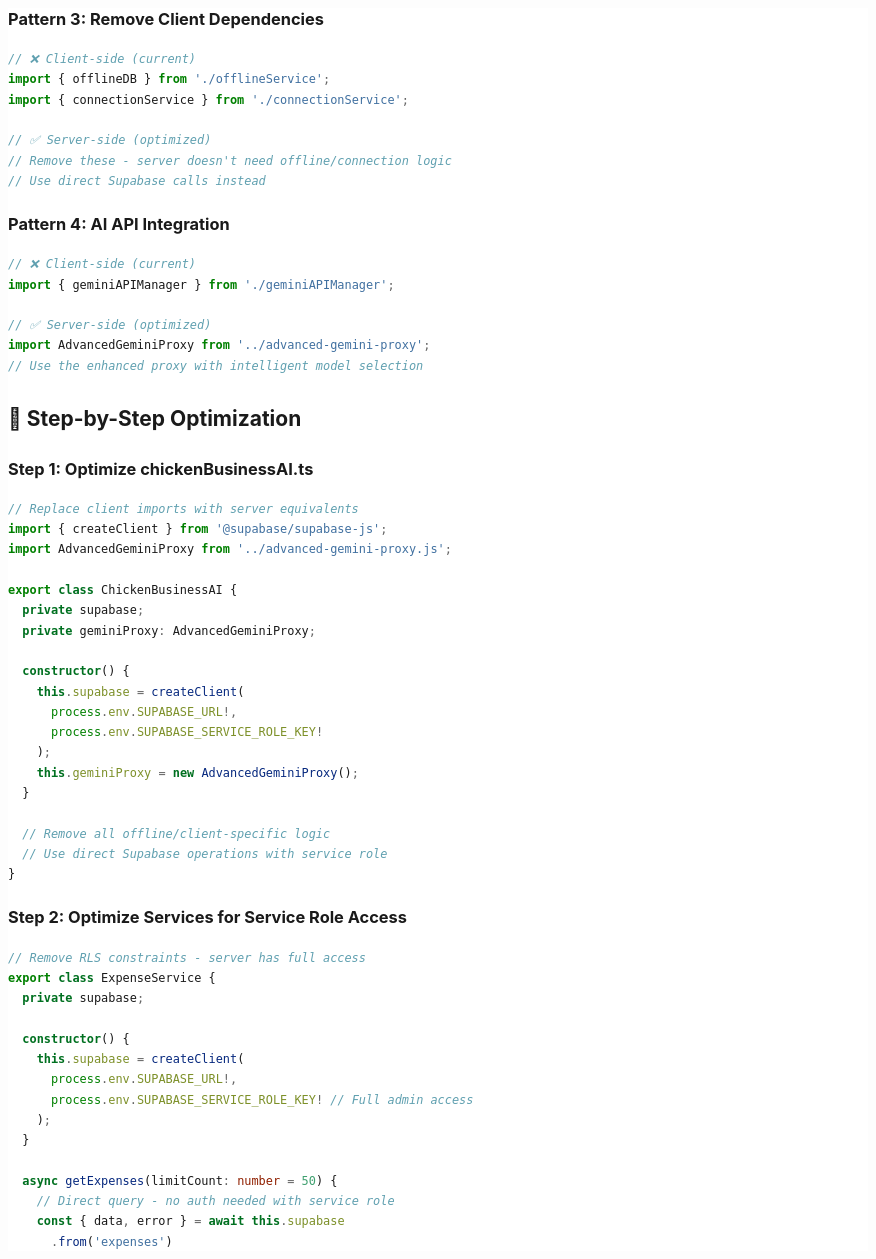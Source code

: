### **Pattern 3: Remove Client Dependencies**
```typescript
// ❌ Client-side (current)
import { offlineDB } from './offlineService';
import { connectionService } from './connectionService';

// ✅ Server-side (optimized)
// Remove these - server doesn't need offline/connection logic
// Use direct Supabase calls instead
```

### **Pattern 4: AI API Integration**
```typescript
// ❌ Client-side (current)
import { geminiAPIManager } from './geminiAPIManager';

// ✅ Server-side (optimized)
import AdvancedGeminiProxy from '../advanced-gemini-proxy';
// Use the enhanced proxy with intelligent model selection
```

## 🚀 **Step-by-Step Optimization**

### **Step 1: Optimize chickenBusinessAI.ts**
```typescript
// Replace client imports with server equivalents
import { createClient } from '@supabase/supabase-js';
import AdvancedGeminiProxy from '../advanced-gemini-proxy.js';

export class ChickenBusinessAI {
  private supabase;
  private geminiProxy: AdvancedGeminiProxy;

  constructor() {
    this.supabase = createClient(
      process.env.SUPABASE_URL!,
      process.env.SUPABASE_SERVICE_ROLE_KEY!
    );
    this.geminiProxy = new AdvancedGeminiProxy();
  }

  // Remove all offline/client-specific logic
  // Use direct Supabase operations with service role
}
```

### **Step 2: Optimize Services for Service Role Access**
```typescript
// Remove RLS constraints - server has full access
export class ExpenseService {
  private supabase;

  constructor() {
    this.supabase = createClient(
      process.env.SUPABASE_URL!,
      process.env.SUPABASE_SERVICE_ROLE_KEY! // Full admin access
    );
  }

  async getExpenses(limitCount: number = 50) {
    // Direct query - no auth needed with service role
    const { data, error } = await this.supabase
      .from('expenses')
```